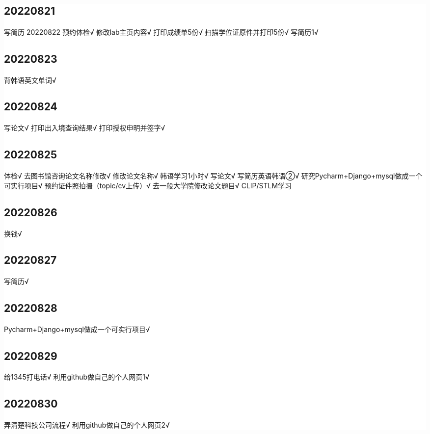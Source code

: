 ## 20220821
写简历
20220822
预约体检√
修改lab主页内容√
打印成绩单5份√
扫描学位证原件并打印5份√
写简历1√

## 20220823
背韩语英文单词√

## 20220824
写论文√
打印出入境查询结果√
打印授权申明并签字√

## 20220825
体检√
去图书馆咨询论文名称修改√
修改论文名称√
韩语学习1小时√
写论文√
写简历英语韩语②√
研究Pycharm+Django+mysql做成一个可实行项目√
预约证件照拍摄（topic/cv上传）√
去一般大学院修改论文题目√
CLIP/STLM学习

## 20220826
换钱√

## 20220827
写简历√
## 20220828
Pycharm+Django+mysql做成一个可实行项目√

## 20220829
给1345打电话√
利用github做自己的个人网页1√

## 20220830
弄清楚科技公司流程√
利用github做自己的个人网页2√
